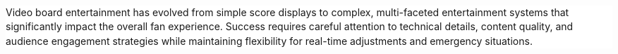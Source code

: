 Video board entertainment has evolved from simple score displays to complex, multi-faceted entertainment systems that significantly impact the overall fan experience. Success requires careful attention to technical details, content quality, and audience engagement strategies while maintaining flexibility for real-time adjustments and emergency situations.

